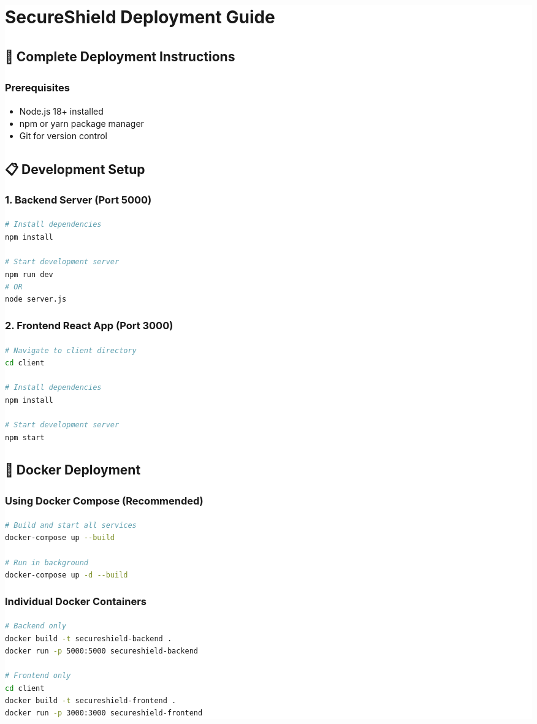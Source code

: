 # SecureShield Deployment Guide

## 🚀 Complete Deployment Instructions

### Prerequisites
- Node.js 18+ installed
- npm or yarn package manager
- Git for version control

## 📋 Development Setup

### 1. Backend Server (Port 5000)
```bash
# Install dependencies
npm install

# Start development server
npm run dev
# OR
node server.js
```

### 2. Frontend React App (Port 3000)
```bash
# Navigate to client directory
cd client

# Install dependencies
npm install

# Start development server
npm start
```

## 🐳 Docker Deployment

### Using Docker Compose (Recommended)
```bash
# Build and start all services
docker-compose up --build

# Run in background
docker-compose up -d --build
```

### Individual Docker Containers
```bash
# Backend only
docker build -t secureshield-backend .
docker run -p 5000:5000 secureshield-backend

# Frontend only
cd client
docker build -t secureshield-frontend .
docker run -p 3000:3000 secureshield-frontend
```
